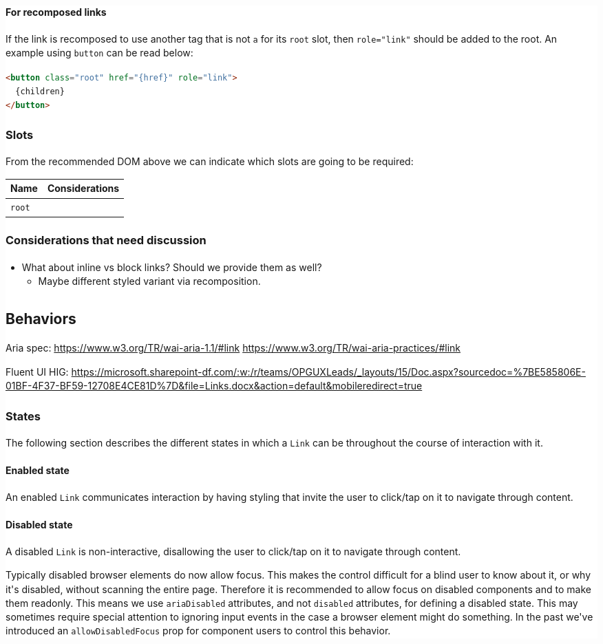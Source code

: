 #### For recomposed links

If the link is recomposed to use another tag that is not `a` for its `root` slot, then `role="link"` should be added to the root. An example using `button` can be read below:

```html
<button class="root" href="{href}" role="link">
  {children}
</button>
```

### Slots

From the recommended DOM above we can indicate which slots are going to be required:

| Name   | Considerations |
| ------ | -------------- |
| `root` |                |

### Considerations that need discussion

- What about inline vs block links? Should we provide them as well?
  - Maybe different styled variant via recomposition.

## Behaviors

Aria spec:
https://www.w3.org/TR/wai-aria-1.1/#link
https://www.w3.org/TR/wai-aria-practices/#link

Fluent UI HIG:
https://microsoft.sharepoint-df.com/:w:/r/teams/OPGUXLeads/_layouts/15/Doc.aspx?sourcedoc=%7BE585806E-01BF-4F37-BF59-12708E4CE81D%7D&file=Links.docx&action=default&mobileredirect=true

### States

The following section describes the different states in which a `Link` can be throughout the course of interaction with it.

#### Enabled state

An enabled `Link` communicates interaction by having styling that invite the user to click/tap on it to navigate through content.

#### Disabled state

A disabled `Link` is non-interactive, disallowing the user to click/tap on it to navigate through content.

Typically disabled browser elements do now allow focus. This makes the control difficult for a blind user to know about it, or why it's disabled, without scanning the entire page. Therefore it is recommended to allow focus on disabled components and to make them readonly. This means we use `ariaDisabled` attributes, and not `disabled` attributes, for defining a disabled state. This may sometimes require special attention to ignoring input events in the case a browser element might do something. In the past we've introduced an `allowDisabledFocus` prop for component users to control this behavior.

